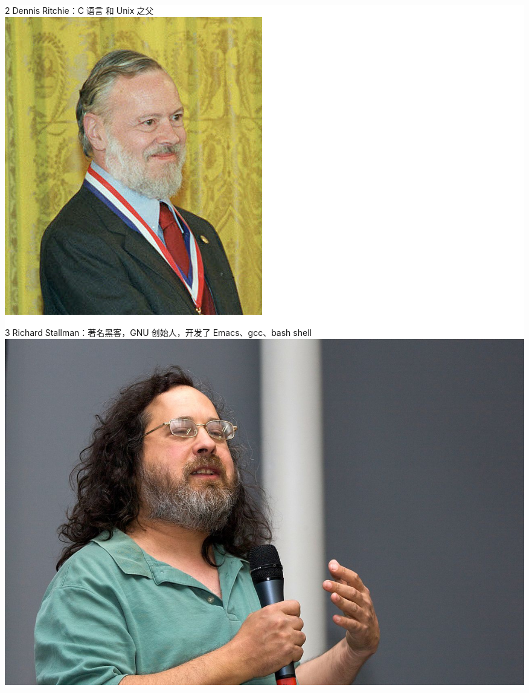 2 Dennis Ritchie：C 语言 和 Unix 之父  
![Dennis Ritchie](images/chapter1-3/1.9.jpg "Dennis Ritchie")

3 Richard Stallman：著名黑客，GNU 创始人，开发了 Emacs、gcc、bash shell  
![Richard Stallman](images/chapter1-3/1.10.jpg "Richard Stallman")
